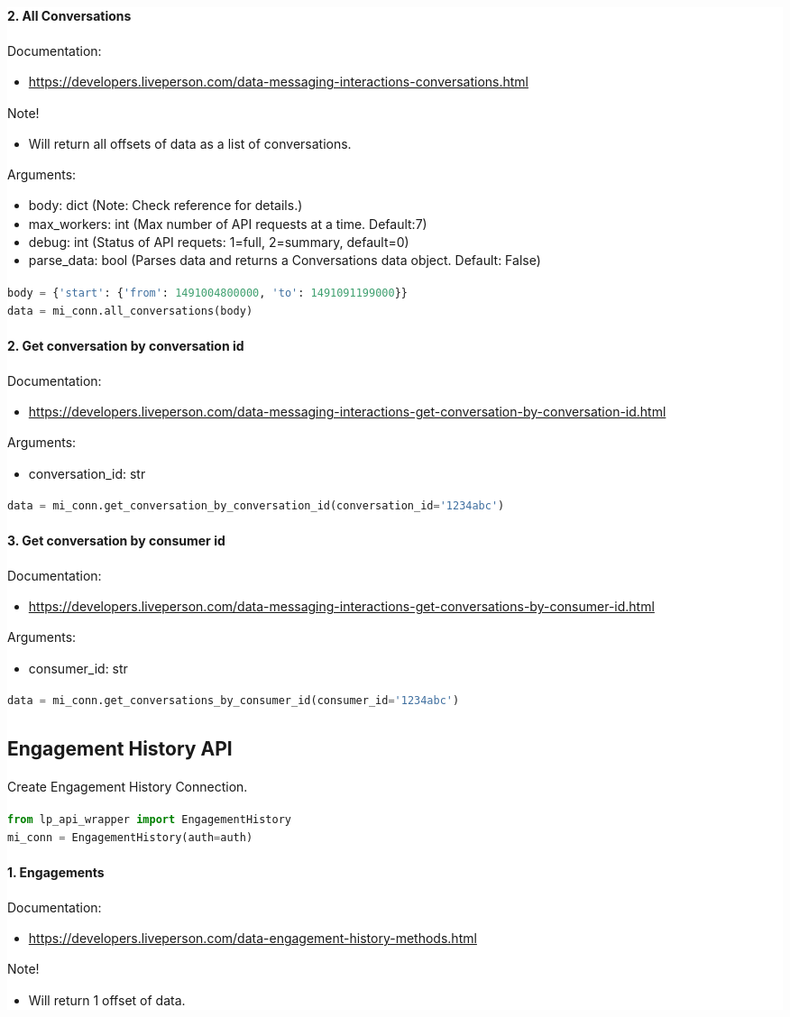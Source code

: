 #### 2. All Conversations
Documentation:
* https://developers.liveperson.com/data-messaging-interactions-conversations.html

Note!
* Will return all offsets of data as a list of conversations.

Arguments:
* body: dict (Note: Check reference for details.)
* max_workers: int (Max number of API requests at a time. Default:7)
* debug: int (Status of API requets: 1=full, 2=summary, default=0)
* parse_data: bool (Parses data and returns a Conversations data object. Default: False)

```python
body = {'start': {'from': 1491004800000, 'to': 1491091199000}}
data = mi_conn.all_conversations(body)
```

#### 2. Get conversation by conversation id
Documentation:
* https://developers.liveperson.com/data-messaging-interactions-get-conversation-by-conversation-id.html

Arguments:
* conversation_id: str

```python
data = mi_conn.get_conversation_by_conversation_id(conversation_id='1234abc')
```

#### 3. Get conversation by consumer id
Documentation:
* https://developers.liveperson.com/data-messaging-interactions-get-conversations-by-consumer-id.html

Arguments:
* consumer_id: str

```python
data = mi_conn.get_conversations_by_consumer_id(consumer_id='1234abc')
```

## Engagement History API
Create Engagement History Connection.
```python
from lp_api_wrapper import EngagementHistory
mi_conn = EngagementHistory(auth=auth)
```

#### 1. Engagements
Documentation:
* https://developers.liveperson.com/data-engagement-history-methods.html

Note!
* Will return 1 offset of data.
